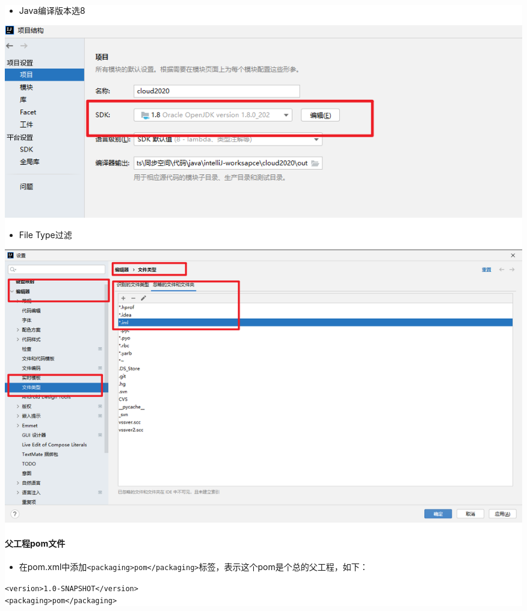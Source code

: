 - Java编译版本选8

![image-20220408145405444](assets/07-SpringCloud篇/202204081551164.png)

- File Type过滤

![image-20220408150455105](assets/07-SpringCloud篇/202204081551165.png)

#### 父工程pom文件

- 在pom.xml中添加`<packaging>pom</packaging>`标签，表示这个pom是个总的父工程，如下：

```
<version>1.0-SNAPSHOT</version>
<packaging>pom</packaging>
```
